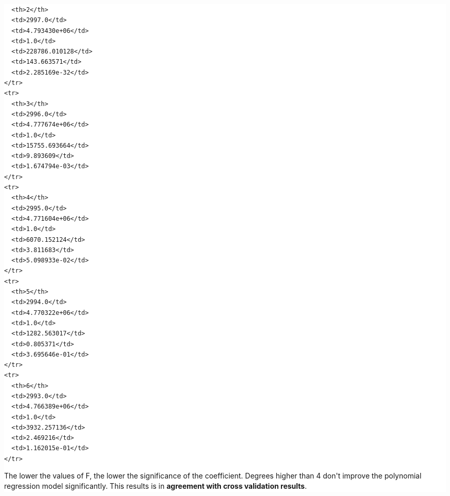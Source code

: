       <th>2</th>
      <td>2997.0</td>
      <td>4.793430e+06</td>
      <td>1.0</td>
      <td>228786.010128</td>
      <td>143.663571</td>
      <td>2.285169e-32</td>
    </tr>
    <tr>
      <th>3</th>
      <td>2996.0</td>
      <td>4.777674e+06</td>
      <td>1.0</td>
      <td>15755.693664</td>
      <td>9.893609</td>
      <td>1.674794e-03</td>
    </tr>
    <tr>
      <th>4</th>
      <td>2995.0</td>
      <td>4.771604e+06</td>
      <td>1.0</td>
      <td>6070.152124</td>
      <td>3.811683</td>
      <td>5.098933e-02</td>
    </tr>
    <tr>
      <th>5</th>
      <td>2994.0</td>
      <td>4.770322e+06</td>
      <td>1.0</td>
      <td>1282.563017</td>
      <td>0.805371</td>
      <td>3.695646e-01</td>
    </tr>
    <tr>
      <th>6</th>
      <td>2993.0</td>
      <td>4.766389e+06</td>
      <td>1.0</td>
      <td>3932.257136</td>
      <td>2.469216</td>
      <td>1.162015e-01</td>
    </tr>
  </tbody>
</table>
</div>



The lower the values of F, the lower the significance of the coefficient. Degrees higher than 4 don't improve the polynomial regression model significantly. This results is in <b>agreement with cross validation results</b>.
